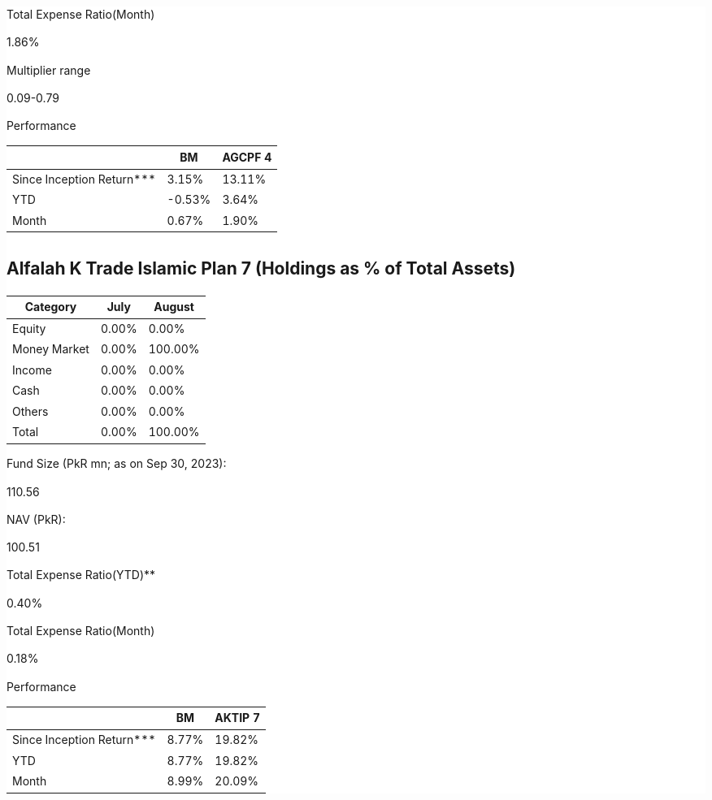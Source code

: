 Total Expense Ratio(Month)

1.86%

Multiplier range

0.09-0.79

Performance

|                              | BM     | AGCPF 4 |
| ---------------------------- | ------ | ------- |
| Since Inception Return\*\*\* | 3.15%  | 13.11%  |
| YTD                          | -0.53% | 3.64%   |
| Month                        | 0.67%  | 1.90%   |

## Alfalah K Trade Islamic Plan 7 (Holdings as % of Total Assets)

| Category     | July  | August  |
| ------------ | ----- | ------- |
| Equity       | 0.00% | 0.00%   |
| Money Market | 0.00% | 100.00% |
| Income       | 0.00% | 0.00%   |
| Cash         | 0.00% | 0.00%   |
| Others       | 0.00% | 0.00%   |
| Total        | 0.00% | 100.00% |

Fund Size (PkR mn; as on Sep 30, 2023):

110.56

NAV (PkR):

100.51

Total Expense Ratio(YTD)\*\*

0.40%

Total Expense Ratio(Month)

0.18%

Performance

|                              | BM    | AKTIP 7 |
| ---------------------------- | ----- | ------- |
| Since Inception Return\*\*\* | 8.77% | 19.82%  |
| YTD                          | 8.77% | 19.82%  |
| Month                        | 8.99% | 20.09%  |
